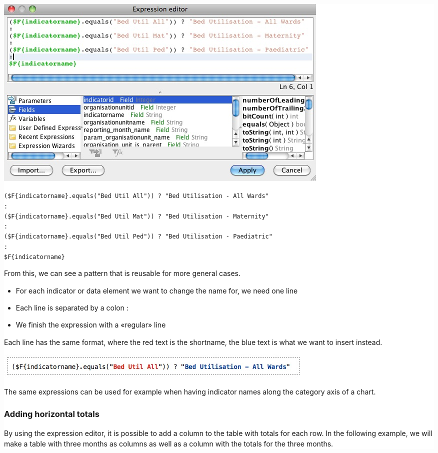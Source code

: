 ![](resources/images/dhis2_creating_reporting/ireportadv/irep_screen_34.jpg)

```
($F{indicatorname}.equals("Bed Util All")) ? "Bed Utilisation - All Wards"
:
($F{indicatorname}.equals("Bed Util Mat")) ? "Bed Utilisation - Maternity"
:
($F{indicatorname}.equals("Bed Util Ped")) ? "Bed Utilisation - Paediatric"
:
$F{indicatorname}
```

From this, we can see a pattern that is reusable for more general cases.

  - For each indicator or data element we want to change the name for,
    we need one line

  - Each line is separated by a colon :

  - We finish the expression with a «regular» line

Each line has the same format, where the red text is the shortname, the
blue text is what we want to insert
instead.

![](resources/images/dhis2_creating_reporting/ireportadv/ireport_screen_0.jpg)

The same expressions can be used for example when having indicator names
along the category axis of a chart.

### Adding horizontal totals

By using the expression editor, it is possible to add a column to the
table with totals for each row. In the following example, we will make a
table with three months as columns as well as a column with the totals
for the three months.
